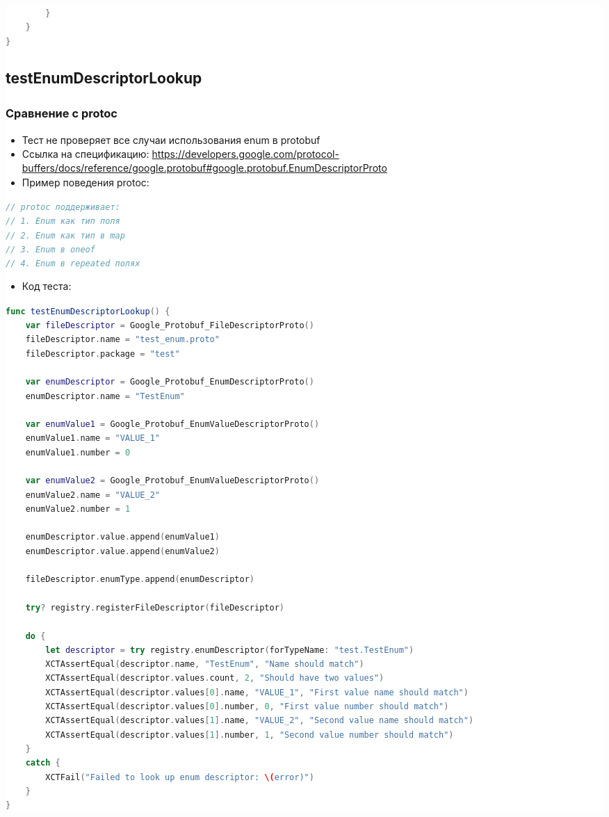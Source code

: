 ```swift
        }
    }
}
```

## testEnumDescriptorLookup
### Сравнение с protoc
- Тест не проверяет все случаи использования enum в protobuf
- Ссылка на спецификацию: https://developers.google.com/protocol-buffers/docs/reference/google.protobuf#google.protobuf.EnumDescriptorProto
- Пример поведения protoc:
```protobuf
// protoc поддерживает:
// 1. Enum как тип поля
// 2. Enum как тип в map
// 3. Enum в oneof
// 4. Enum в repeated полях
```
- Код теста:
```swift
func testEnumDescriptorLookup() {
    var fileDescriptor = Google_Protobuf_FileDescriptorProto()
    fileDescriptor.name = "test_enum.proto"
    fileDescriptor.package = "test"
    
    var enumDescriptor = Google_Protobuf_EnumDescriptorProto()
    enumDescriptor.name = "TestEnum"
    
    var enumValue1 = Google_Protobuf_EnumValueDescriptorProto()
    enumValue1.name = "VALUE_1"
    enumValue1.number = 0
    
    var enumValue2 = Google_Protobuf_EnumValueDescriptorProto()
    enumValue2.name = "VALUE_2"
    enumValue2.number = 1
    
    enumDescriptor.value.append(enumValue1)
    enumDescriptor.value.append(enumValue2)
    
    fileDescriptor.enumType.append(enumDescriptor)
    
    try? registry.registerFileDescriptor(fileDescriptor)
    
    do {
        let descriptor = try registry.enumDescriptor(forTypeName: "test.TestEnum")
        XCTAssertEqual(descriptor.name, "TestEnum", "Name should match")
        XCTAssertEqual(descriptor.values.count, 2, "Should have two values")
        XCTAssertEqual(descriptor.values[0].name, "VALUE_1", "First value name should match")
        XCTAssertEqual(descriptor.values[0].number, 0, "First value number should match")
        XCTAssertEqual(descriptor.values[1].name, "VALUE_2", "Second value name should match")
        XCTAssertEqual(descriptor.values[1].number, 1, "Second value number should match")
    }
    catch {
        XCTFail("Failed to look up enum descriptor: \(error)")
    }
}
```
